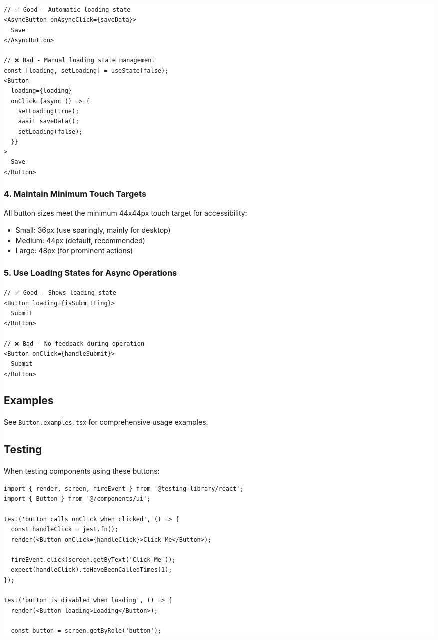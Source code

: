 ```tsx
// ✅ Good - Automatic loading state
<AsyncButton onAsyncClick={saveData}>
  Save
</AsyncButton>

// ❌ Bad - Manual loading state management
const [loading, setLoading] = useState(false);
<Button 
  loading={loading}
  onClick={async () => {
    setLoading(true);
    await saveData();
    setLoading(false);
  }}
>
  Save
</Button>
```

### 4. Maintain Minimum Touch Targets

All button sizes meet the minimum 44x44px touch target for accessibility:
- Small: 36px (use sparingly, mainly for desktop)
- Medium: 44px (default, recommended)
- Large: 48px (for prominent actions)

### 5. Use Loading States for Async Operations

```tsx
// ✅ Good - Shows loading state
<Button loading={isSubmitting}>
  Submit
</Button>

// ❌ Bad - No feedback during operation
<Button onClick={handleSubmit}>
  Submit
</Button>
```

## Examples

See `Button.examples.tsx` for comprehensive usage examples.

## Testing

When testing components using these buttons:

```tsx
import { render, screen, fireEvent } from '@testing-library/react';
import { Button } from '@/components/ui';

test('button calls onClick when clicked', () => {
  const handleClick = jest.fn();
  render(<Button onClick={handleClick}>Click Me</Button>);
  
  fireEvent.click(screen.getByText('Click Me'));
  expect(handleClick).toHaveBeenCalledTimes(1);
});

test('button is disabled when loading', () => {
  render(<Button loading>Loading</Button>);
  
  const button = screen.getByRole('button');
```